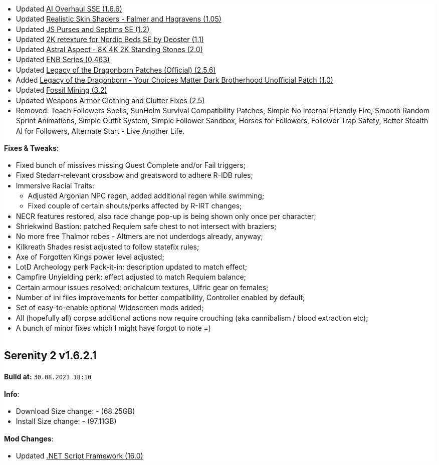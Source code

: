 - Updated [AI Overhaul SSE (1.6.6)](https://www.nexusmods.com/skyrimspecialedition/mods/21654)
- Updated [Realistic Skin Shaders - Falmer and Hagravens (1.05)](https://www.nexusmods.com/skyrimspecialedition/mods/16310)
- Updated [JS Purses and Septims SE (1.2)](https://www.nexusmods.com/skyrimspecialedition/mods/37306)
- Updated [2K retexture for Nordic Beds SE by Deoster (1.1)](https://www.nexusmods.com/skyrimspecialedition/mods/39007)
- Updated [Astral Aspect - 8K 4K 2K Standing Stones (2.0)](https://www.nexusmods.com/skyrimspecialedition/mods/18098)
- Updated [ENB Series (0.463)](http://enbdev.com/mod_tesskyrimse_v0463.htm)
- Updated [Legacy of the Dragonborn Patches (Official) (2.5.6)](https://www.nexusmods.com/skyrimspecialedition/mods/30980)
- Added [Legacy of the Dragonborn - Your Choices Matter Dark Brotherhood Unofficial Patch (1.0)](https://www.nexusmods.com/skyrimspecialedition/mods/54899)
- Updated [Fossil Mining (3.2)](https://www.nexusmods.com/skyrimspecialedition/mods/14107)
- Updated [Weapons Armor Clothing and Clutter Fixes (2.5)](https://www.nexusmods.com/skyrimspecialedition/mods/18994)
- Removed: Teach Followers Spells, SunHelm Survival Compatibility Patches, Simple No Internal Friendly Fire, Smooth Random Sprint Animations, Simple Outfit System, Simple Follower Sandbox, Horses for Followers, Follower Trap Safety, Better Stealth AI for Followers, Alternate Start - Live Another Life.

**Fixes & Tweaks**:
- Fixed bunch of missives missing Quest Complete and/or Fail triggers;
- Fixed Stedarr-relevant crossbow and greatsword to adhere R-IDB rules;
- Immersive Racial Traits:
   - Adjusted Argonian NPC regen, added additional regen while swimming;
   - Fixed couple of certain shouts/perks affected by R-IRT changes;
- NECR features restored, also race change pop-up is being shown only once per character;
- Shriekwind Bastion: patched Requiem safe chest to not intersect with braziers;
- No more free Thalmor robes - Altmers are not underdogs already, anyway;
- Kilkreath Shades resist adjusted to follow statefix rules;
- Axe of Forgotten Kings power level adjusted;
- LotD Archeology perk Pack-it-in: description updated to match effect;
- Campfire Unyielding perk: effect adjusted to match Requiem balance;
- Certain armour issues resolved: orichalcum textures, Ulfric gear on females;
- Number of ini files improvements for better compatibility, Controller enabled by default;
- Set of easy-to-enable optional Widescreen mods added;
- All (hopefully all) corpse additional actions now require crouching (aka cannibalism / blood extraction etc);
- A bunch of minor fixes which I might have forgot to note =)

## Serenity 2 v1.6.2.1

**Build at:** `30.08.2021 18:10`

**Info**:
- Download Size change: - (68.25GB)
- Install Size change: - (97.11GB)

**Mod Changes**:
- Updated [.NET Script Framework (16.0)](https://www.nexusmods.com/skyrimspecialedition/mods/21294)
